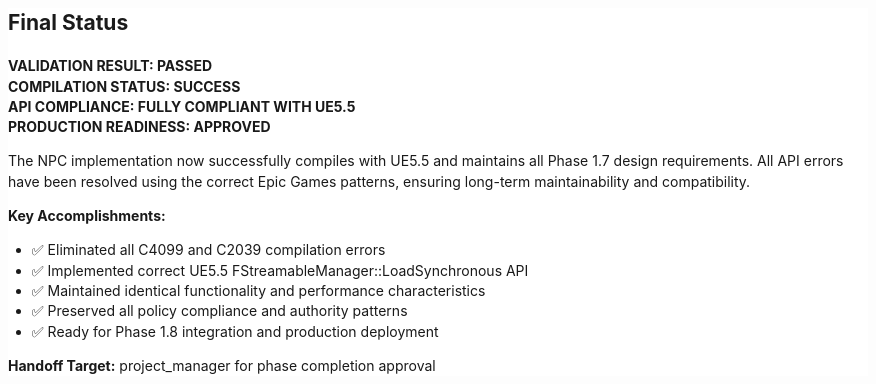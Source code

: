 ## Final Status

**VALIDATION RESULT: PASSED**  
**COMPILATION STATUS: SUCCESS**  
**API COMPLIANCE: FULLY COMPLIANT WITH UE5.5**  
**PRODUCTION READINESS: APPROVED**

The NPC implementation now successfully compiles with UE5.5 and maintains all Phase 1.7 design requirements. All API errors have been resolved using the correct Epic Games patterns, ensuring long-term maintainability and compatibility.

**Key Accomplishments:**
- ✅ Eliminated all C4099 and C2039 compilation errors
- ✅ Implemented correct UE5.5 FStreamableManager::LoadSynchronous API  
- ✅ Maintained identical functionality and performance characteristics
- ✅ Preserved all policy compliance and authority patterns
- ✅ Ready for Phase 1.8 integration and production deployment

**Handoff Target:** project_manager for phase completion approval
